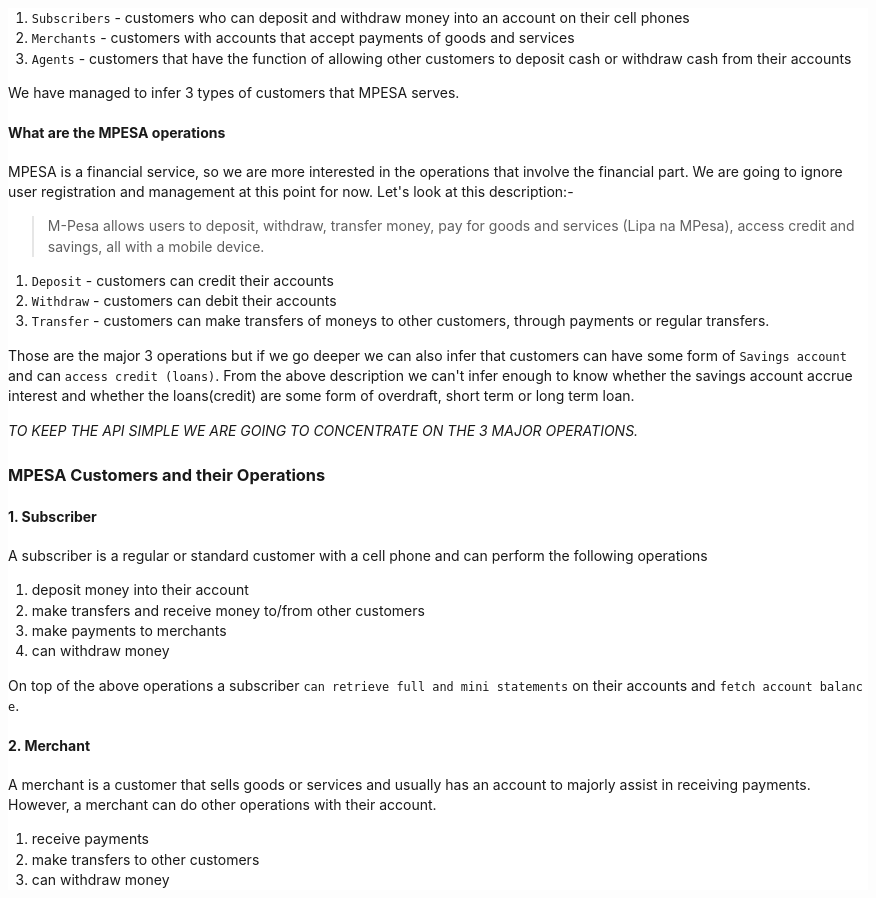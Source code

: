 1.  `Subscribers` - customers who can deposit and withdraw money into an account on their cell phones
2.  `Merchants` - customers with accounts that accept payments of goods and services
3.  `Agents` - customers that have the function of allowing other customers to deposit cash or withdraw cash from their
     accounts

We have managed to infer 3 types of customers that MPESA serves.

#### What are the MPESA operations
MPESA is a financial service, so we are more interested in the operations that involve the financial part. We are going
to ignore user registration and management at this point for now.
Let's look at this description:-

>M-Pesa allows users to deposit, withdraw, transfer money, pay for goods and services (Lipa na MPesa), access credit and
>savings, all with a mobile device.

1. `Deposit` - customers can credit their accounts
2. `Withdraw` - customers can debit their accounts
3. `Transfer` - customers can make transfers of moneys to other customers, through payments or regular transfers.

Those are the major 3 operations but if we go deeper we can also infer that customers can have some form of `Savings account`
and can `access credit (loans)`. From the above description we can't infer enough to know whether the savings account accrue
interest and whether the loans(credit) are some form of overdraft, short term or long term loan.

*TO KEEP THE API SIMPLE WE ARE GOING TO CONCENTRATE ON THE 3 MAJOR OPERATIONS.*


### MPESA Customers and their Operations

#### 1. Subscriber
A subscriber is a regular or standard customer with a cell phone and can perform the following operations

1. deposit money into their account
2. make transfers and receive money to/from other customers
3. make payments to merchants
4. can withdraw money 

On top of the above operations a subscriber `can retrieve full and mini statements` on their accounts and `fetch account
balance`.

#### 2. Merchant
A merchant is a customer that sells goods or services and usually has an account to majorly assist in receiving payments.
However, a merchant can do other operations with their account.

1.  receive payments
2.  make transfers to other customers
3.  can withdraw money
